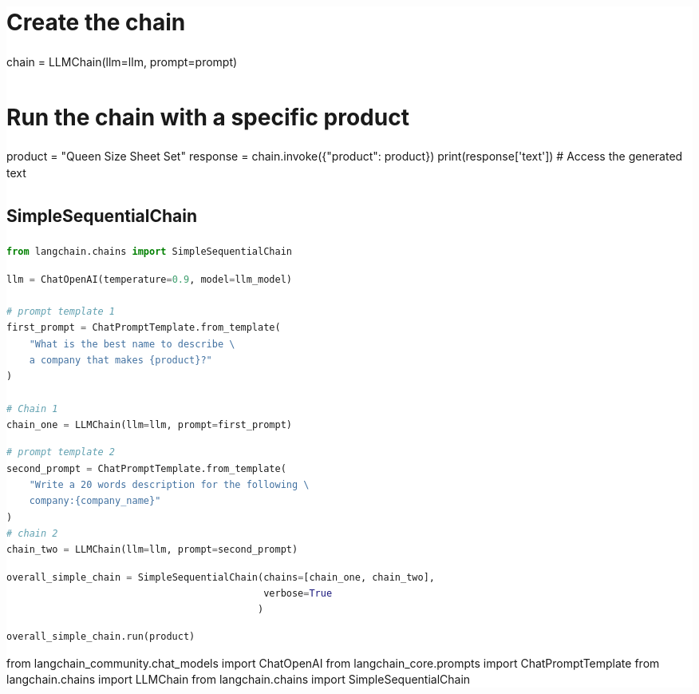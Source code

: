 # Create the chain
chain = LLMChain(llm=llm, prompt=prompt)

# Run the chain with a specific product
product = "Queen Size Sheet Set"
response = chain.invoke({"product": product})
print(response['text'])  # Access the generated text


## SimpleSequentialChain


```python
from langchain.chains import SimpleSequentialChain
```


```python
llm = ChatOpenAI(temperature=0.9, model=llm_model)

# prompt template 1
first_prompt = ChatPromptTemplate.from_template(
    "What is the best name to describe \
    a company that makes {product}?"
)

# Chain 1
chain_one = LLMChain(llm=llm, prompt=first_prompt)
```


```python
# prompt template 2
second_prompt = ChatPromptTemplate.from_template(
    "Write a 20 words description for the following \
    company:{company_name}"
)
# chain 2
chain_two = LLMChain(llm=llm, prompt=second_prompt)
```


```python
overall_simple_chain = SimpleSequentialChain(chains=[chain_one, chain_two],
                                             verbose=True
                                            )
```


```python
overall_simple_chain.run(product)
```

from langchain_community.chat_models import ChatOpenAI
from langchain_core.prompts import ChatPromptTemplate
from langchain.chains import LLMChain
from langchain.chains import SimpleSequentialChain
